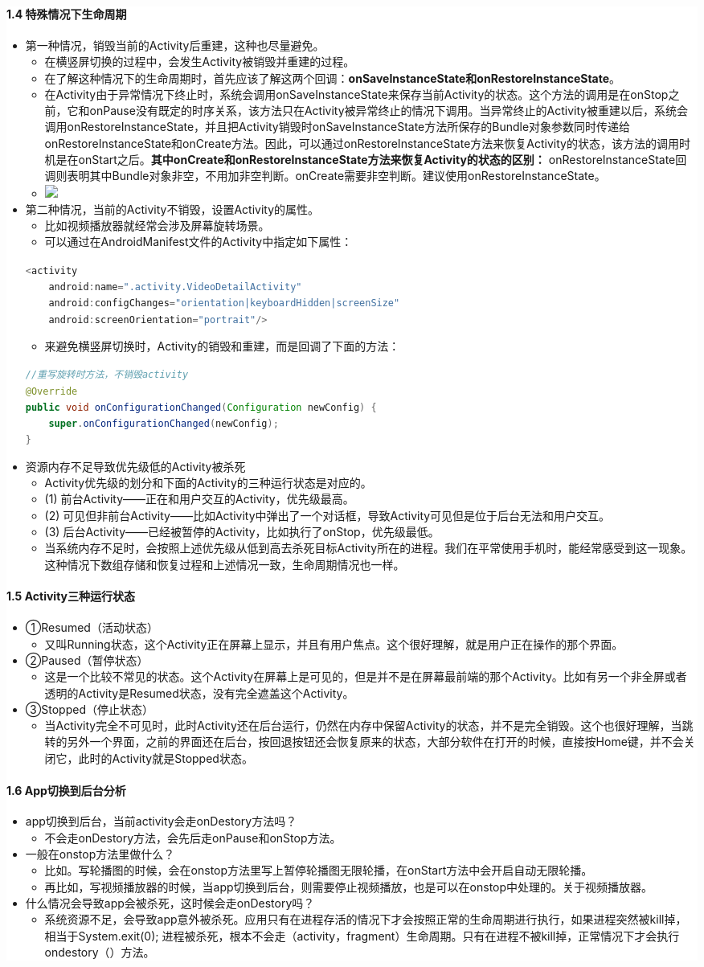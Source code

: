 

#### 1.4 特殊情况下生命周期
- 第一种情况，销毁当前的Activity后重建，这种也尽量避免。
    - 在横竖屏切换的过程中，会发生Activity被销毁并重建的过程。
    - 在了解这种情况下的生命周期时，首先应该了解这两个回调：**onSaveInstanceState和onRestoreInstanceState**。
    - 在Activity由于异常情况下终止时，系统会调用onSaveInstanceState来保存当前Activity的状态。这个方法的调用是在onStop之前，它和onPause没有既定的时序关系，该方法只在Activity被异常终止的情况下调用。当异常终止的Activity被重建以后，系统会调用onRestoreInstanceState，并且把Activity销毁时onSaveInstanceState方法所保存的Bundle对象参数同时传递给onRestoreInstanceState和onCreate方法。因此，可以通过onRestoreInstanceState方法来恢复Activity的状态，该方法的调用时机是在onStart之后。**其中onCreate和onRestoreInstanceState方法来恢复Activity的状态的区别：** onRestoreInstanceState回调则表明其中Bundle对象非空，不用加非空判断。onCreate需要非空判断。建议使用onRestoreInstanceState。  
    - ![](http://upload-images.jianshu.io/upload_images/3985563-23d90471fa7f12d2.png?imageMogr2/auto-orient/strip%7CimageView2/2/w/1240)
- 第二种情况，当前的Activity不销毁，设置Activity的属性。
    - 比如视频播放器就经常会涉及屏幕旋转场景。
    - 可以通过在AndroidManifest文件的Activity中指定如下属性：
    ``` java
    <activity
        android:name=".activity.VideoDetailActivity"
        android:configChanges="orientation|keyboardHidden|screenSize"
        android:screenOrientation="portrait"/>
    ```
    - 来避免横竖屏切换时，Activity的销毁和重建，而是回调了下面的方法：
    ``` java
    //重写旋转时方法，不销毁activity
    @Override
    public void onConfigurationChanged(Configuration newConfig) {
        super.onConfigurationChanged(newConfig);
    }
    ```
- 资源内存不足导致优先级低的Activity被杀死
    - Activity优先级的划分和下面的Activity的三种运行状态是对应的。
    - (1) 前台Activity——正在和用户交互的Activity，优先级最高。
    - (2) 可见但非前台Activity——比如Activity中弹出了一个对话框，导致Activity可见但是位于后台无法和用户交互。
    - (3) 后台Activity——已经被暂停的Activity，比如执行了onStop，优先级最低。
    - 当系统内存不足时，会按照上述优先级从低到高去杀死目标Activity所在的进程。我们在平常使用手机时，能经常感受到这一现象。这种情况下数组存储和恢复过程和上述情况一致，生命周期情况也一样。

  

#### 1.5 Activity三种运行状态
- ①Resumed（活动状态）
    - 又叫Running状态，这个Activity正在屏幕上显示，并且有用户焦点。这个很好理解，就是用户正在操作的那个界面。
- ②Paused（暂停状态）
    - 这是一个比较不常见的状态。这个Activity在屏幕上是可见的，但是并不是在屏幕最前端的那个Activity。比如有另一个非全屏或者透明的Activity是Resumed状态，没有完全遮盖这个Activity。
- ③Stopped（停止状态）
    - 当Activity完全不可见时，此时Activity还在后台运行，仍然在内存中保留Activity的状态，并不是完全销毁。这个也很好理解，当跳转的另外一个界面，之前的界面还在后台，按回退按钮还会恢复原来的状态，大部分软件在打开的时候，直接按Home键，并不会关闭它，此时的Activity就是Stopped状态。


#### 1.6 App切换到后台分析
- app切换到后台，当前activity会走onDestory方法吗？
    - 不会走onDestory方法，会先后走onPause和onStop方法。
- 一般在onstop方法里做什么？
    - 比如。写轮播图的时候，会在onstop方法里写上暂停轮播图无限轮播，在onStart方法中会开启自动无限轮播。
    - 再比如，写视频播放器的时候，当app切换到后台，则需要停止视频播放，也是可以在onstop中处理的。关于视频播放器。
- 什么情况会导致app会被杀死，这时候会走onDestory吗？
    - 系统资源不足，会导致app意外被杀死。应用只有在进程存活的情况下才会按照正常的生命周期进行执行，如果进程突然被kill掉，相当于System.exit(0); 进程被杀死，根本不会走（activity，fragment）生命周期。只有在进程不被kill掉，正常情况下才会执行ondestory（）方法。
